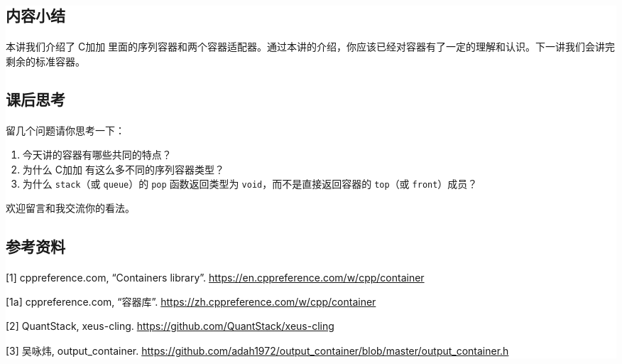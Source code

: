 ## 内容小结

本讲我们介绍了 C加加 里面的序列容器和两个容器适配器。通过本讲的介绍，你应该已经对容器有了一定的理解和认识。下一讲我们会讲完剩余的标准容器。

## 课后思考

留几个问题请你思考一下：

1.  今天讲的容器有哪些共同的特点？
2.  为什么 C加加 有这么多不同的序列容器类型？
3.  为什么 `stack`（或 `queue`）的 `pop` 函数返回类型为 `void`，而不是直接返回容器的 `top`（或 `front`）成员？

欢迎留言和我交流你的看法。

## 参考资料

\[1\] cppreference.com, “Containers library”. <https://en.cppreference.com/w/cpp/container>

\[1a\] cppreference.com, “容器库”. <https://zh.cppreference.com/w/cpp/container>

\[2\] QuantStack, xeus-cling. <https://github.com/QuantStack/xeus-cling>

\[3\] 吴咏炜, output\_container. <https://github.com/adah1972/output_container/blob/master/output_container.h>
